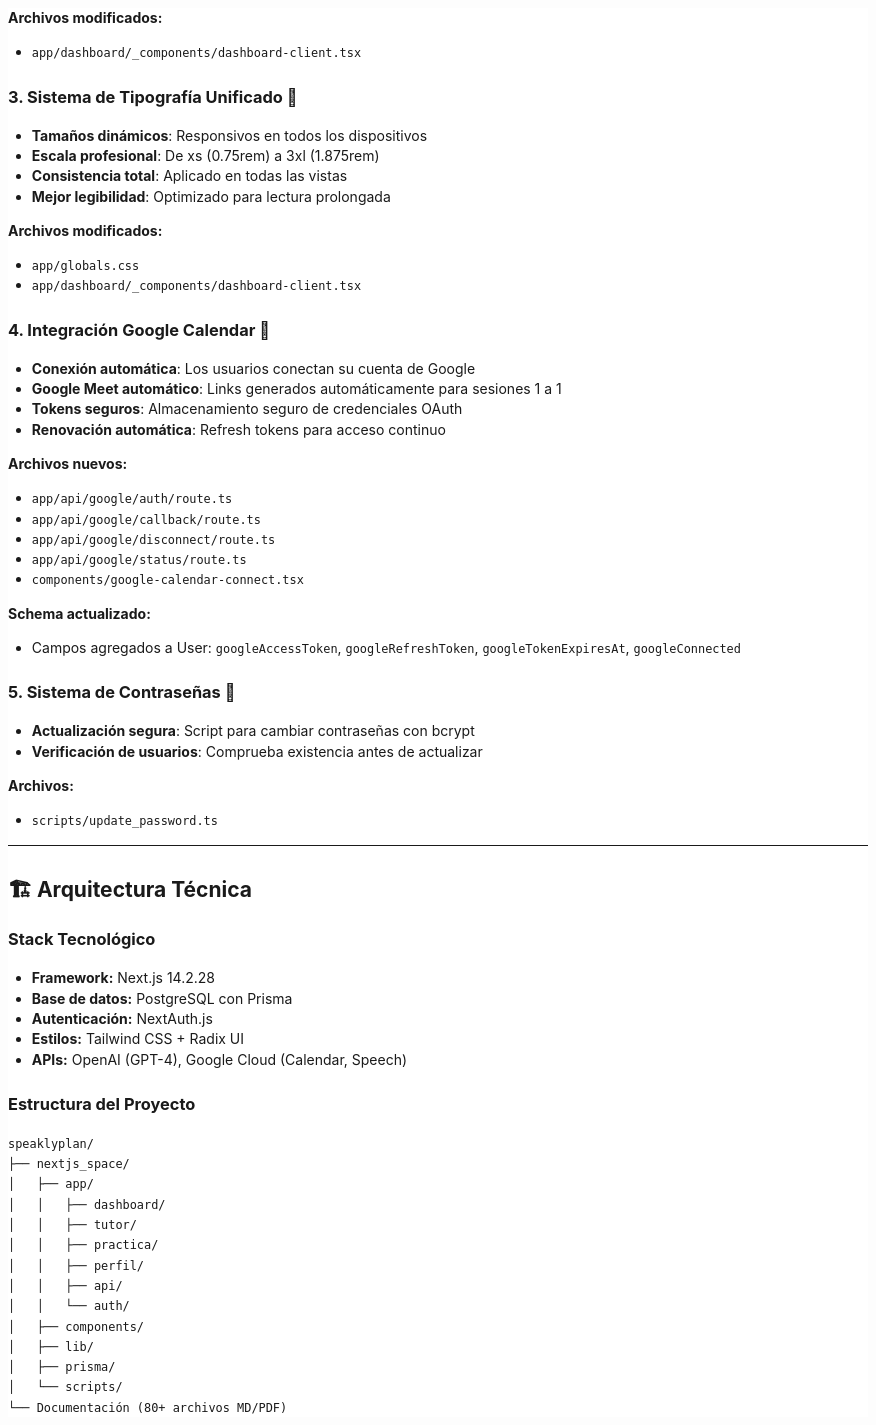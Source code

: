 **Archivos modificados:**
- `app/dashboard/_components/dashboard-client.tsx`

### 3. **Sistema de Tipografía Unificado** 📱
- **Tamaños dinámicos**: Responsivos en todos los dispositivos
- **Escala profesional**: De xs (0.75rem) a 3xl (1.875rem)
- **Consistencia total**: Aplicado en todas las vistas
- **Mejor legibilidad**: Optimizado para lectura prolongada

**Archivos modificados:**
- `app/globals.css`
- `app/dashboard/_components/dashboard-client.tsx`

### 4. **Integración Google Calendar** 📅
- **Conexión automática**: Los usuarios conectan su cuenta de Google
- **Google Meet automático**: Links generados automáticamente para sesiones 1 a 1
- **Tokens seguros**: Almacenamiento seguro de credenciales OAuth
- **Renovación automática**: Refresh tokens para acceso continuo

**Archivos nuevos:**
- `app/api/google/auth/route.ts`
- `app/api/google/callback/route.ts`
- `app/api/google/disconnect/route.ts`
- `app/api/google/status/route.ts`
- `components/google-calendar-connect.tsx`

**Schema actualizado:**
- Campos agregados a User: `googleAccessToken`, `googleRefreshToken`, `googleTokenExpiresAt`, `googleConnected`

### 5. **Sistema de Contraseñas** 🔐
- **Actualización segura**: Script para cambiar contraseñas con bcrypt
- **Verificación de usuarios**: Comprueba existencia antes de actualizar

**Archivos:**
- `scripts/update_password.ts`

---

## 🏗️ Arquitectura Técnica

### Stack Tecnológico
- **Framework:** Next.js 14.2.28
- **Base de datos:** PostgreSQL con Prisma
- **Autenticación:** NextAuth.js
- **Estilos:** Tailwind CSS + Radix UI
- **APIs:** OpenAI (GPT-4), Google Cloud (Calendar, Speech)

### Estructura del Proyecto
```
speaklyplan/
├── nextjs_space/
│   ├── app/
│   │   ├── dashboard/
│   │   ├── tutor/
│   │   ├── practica/
│   │   ├── perfil/
│   │   ├── api/
│   │   └── auth/
│   ├── components/
│   ├── lib/
│   ├── prisma/
│   └── scripts/
└── Documentación (80+ archivos MD/PDF)
```